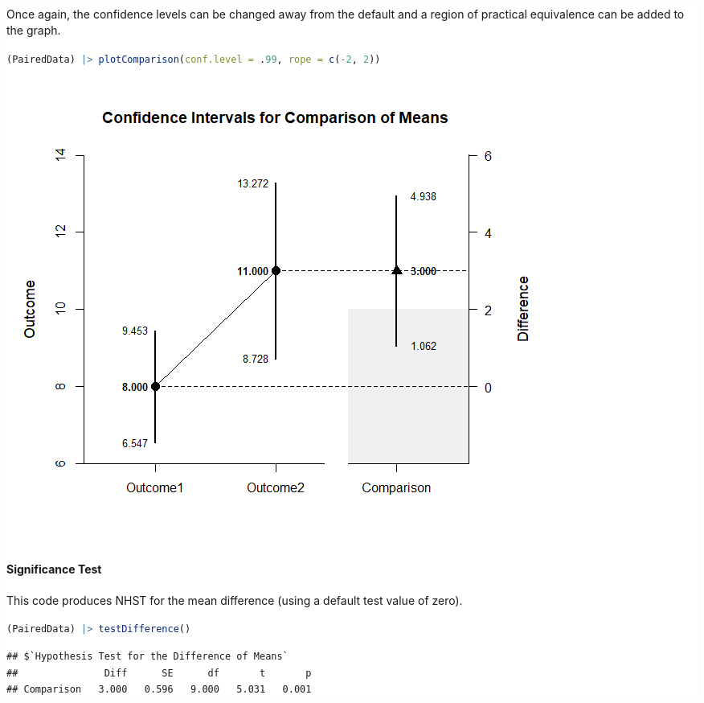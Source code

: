 Once again, the confidence levels can be changed away from the default
and a region of practical equivalence can be added to the graph.

``` r
(PairedData) |> plotComparison(conf.level = .99, rope = c(-2, 2))
```

![](figures/Paired-Data-ComparisonB-1.png)

#### Significance Test

This code produces NHST for the mean difference (using a default test
value of zero).

``` r
(PairedData) |> testDifference()
```

    ## $`Hypothesis Test for the Difference of Means`
    ##               Diff      SE      df       t       p
    ## Comparison   3.000   0.596   9.000   5.031   0.001

